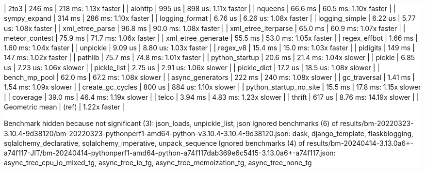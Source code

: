 | 2to3                     | 246 ms                                                      | 218 ms: 1.13x faster                                                        |
| aiohttp                  | 995 us                                                      | 898 us: 1.11x faster                                                        |
| nqueens                  | 66.6 ms                                                     | 60.5 ms: 1.10x faster                                                       |
| sympy_expand             | 314 ms                                                      | 286 ms: 1.10x faster                                                        |
| logging_format           | 6.76 us                                                     | 6.26 us: 1.08x faster                                                       |
| logging_simple           | 6.22 us                                                     | 5.77 us: 1.08x faster                                                       |
| xml_etree_parse          | 96.8 ms                                                     | 90.0 ms: 1.08x faster                                                       |
| xml_etree_iterparse      | 65.0 ms                                                     | 60.9 ms: 1.07x faster                                                       |
| meteor_contest           | 75.9 ms                                                     | 71.7 ms: 1.06x faster                                                       |
| xml_etree_generate       | 55.5 ms                                                     | 53.0 ms: 1.05x faster                                                       |
| regex_effbot             | 1.66 ms                                                     | 1.60 ms: 1.04x faster                                                       |
| unpickle                 | 9.09 us                                                     | 8.80 us: 1.03x faster                                                       |
| regex_v8                 | 15.4 ms                                                     | 15.0 ms: 1.03x faster                                                       |
| pidigits                 | 149 ms                                                      | 147 ms: 1.02x faster                                                        |
| pathlib                  | 75.7 ms                                                     | 74.8 ms: 1.01x faster                                                       |
| python_startup           | 20.6 ms                                                     | 21.4 ms: 1.04x slower                                                       |
| pickle                   | 6.85 us                                                     | 7.23 us: 1.06x slower                                                       |
| pickle_list              | 2.75 us                                                     | 2.91 us: 1.06x slower                                                       |
| pickle_dict              | 17.2 us                                                     | 18.5 us: 1.08x slower                                                       |
| bench_mp_pool            | 62.0 ms                                                     | 67.2 ms: 1.08x slower                                                       |
| async_generators         | 222 ms                                                      | 240 ms: 1.08x slower                                                        |
| gc_traversal             | 1.41 ms                                                     | 1.54 ms: 1.09x slower                                                       |
| create_gc_cycles         | 800 us                                                      | 884 us: 1.10x slower                                                        |
| python_startup_no_site   | 15.5 ms                                                     | 17.8 ms: 1.15x slower                                                       |
| coverage                 | 39.0 ms                                                     | 46.4 ms: 1.19x slower                                                       |
| telco                    | 3.94 ms                                                     | 4.83 ms: 1.23x slower                                                       |
| thrift                   | 617 us                                                      | 8.76 ms: 14.19x slower                                                      |
| Geometric mean           | (ref)                                                       | 1.22x faster                                                                |

Benchmark hidden because not significant (3): json_loads, unpickle_list, json
Ignored benchmarks (6) of results/bm-20220323-3.10.4-9d38120/bm-20220323-pythonperf1-amd64-python-v3.10.4-3.10.4-9d38120.json: dask, django_template, flaskblogging, sqlalchemy_declarative, sqlalchemy_imperative, unpack_sequence
Ignored benchmarks (4) of results/bm-20240414-3.13.0a6+-a74f117-JIT/bm-20240414-pythonperf1-amd64-python-a74f117dab369e6c5415-3.13.0a6+-a74f117.json: async_tree_cpu_io_mixed_tg, async_tree_io_tg, async_tree_memoization_tg, async_tree_none_tg
